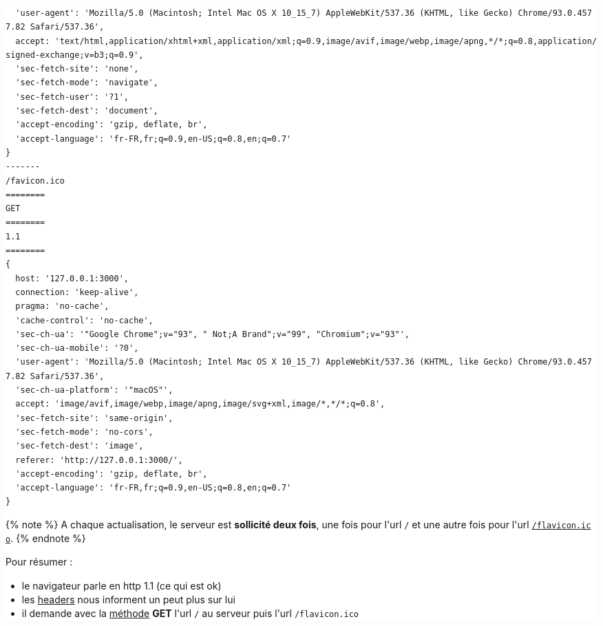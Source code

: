 ```text
  'user-agent': 'Mozilla/5.0 (Macintosh; Intel Mac OS X 10_15_7) AppleWebKit/537.36 (KHTML, like Gecko) Chrome/93.0.4577.82 Safari/537.36',
  accept: 'text/html,application/xhtml+xml,application/xml;q=0.9,image/avif,image/webp,image/apng,*/*;q=0.8,application/signed-exchange;v=b3;q=0.9',
  'sec-fetch-site': 'none',
  'sec-fetch-mode': 'navigate',
  'sec-fetch-user': '?1',
  'sec-fetch-dest': 'document',
  'accept-encoding': 'gzip, deflate, br',
  'accept-language': 'fr-FR,fr;q=0.9,en-US;q=0.8,en;q=0.7'
}
-------
/favicon.ico
========
GET
========
1.1
========
{
  host: '127.0.0.1:3000',
  connection: 'keep-alive',
  pragma: 'no-cache',
  'cache-control': 'no-cache',
  'sec-ch-ua': '"Google Chrome";v="93", " Not;A Brand";v="99", "Chromium";v="93"',
  'sec-ch-ua-mobile': '?0',
  'user-agent': 'Mozilla/5.0 (Macintosh; Intel Mac OS X 10_15_7) AppleWebKit/537.36 (KHTML, like Gecko) Chrome/93.0.4577.82 Safari/537.36',
  'sec-ch-ua-platform': '"macOS"',
  accept: 'image/avif,image/webp,image/apng,image/svg+xml,image/*,*/*;q=0.8',
  'sec-fetch-site': 'same-origin',
  'sec-fetch-mode': 'no-cors',
  'sec-fetch-dest': 'image',
  referer: 'http://127.0.0.1:3000/',
  'accept-encoding': 'gzip, deflate, br',
  'accept-language': 'fr-FR,fr;q=0.9,en-US;q=0.8,en;q=0.7'
}

```

{% note %}
A chaque actualisation, le serveur est **sollicité deux fois**, une fois pour l'url `/` et une autre fois pour l'url [`/flavicon.ico`](https://fr.wikipedia.org/wiki/Favicon).
{% endnote %}

Pour résumer :

* le navigateur parle en http 1.1 (ce qui est ok)
* les [headers](https://developer.mozilla.org/fr/docs/Web/HTTP/Headers) nous informent un peut plus sur lui
* il demande avec la [méthode](https://developer.mozilla.org/fr/docs/Web/HTTP/Methods) **GET** l'url `/` au serveur puis l'url `/flavicon.ico`
